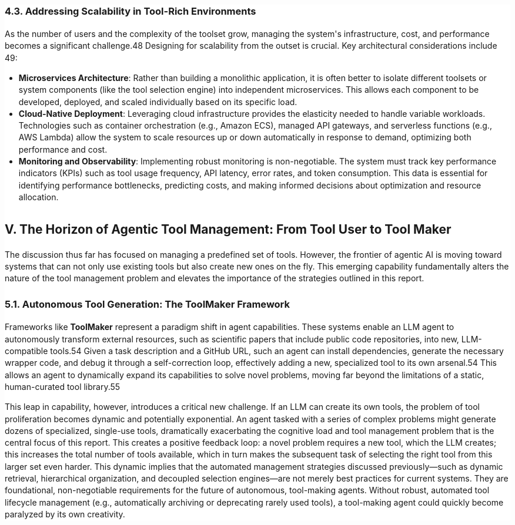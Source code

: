 ### **4.3. Addressing Scalability in Tool-Rich Environments**

As the number of users and the complexity of the toolset grow, managing the system's infrastructure, cost, and performance becomes a significant challenge.48 Designing for scalability from the outset is crucial. Key architectural considerations include 49:

* **Microservices Architecture**: Rather than building a monolithic application, it is often better to isolate different toolsets or system components (like the tool selection engine) into independent microservices. This allows each component to be developed, deployed, and scaled individually based on its specific load.  
* **Cloud-Native Deployment**: Leveraging cloud infrastructure provides the elasticity needed to handle variable workloads. Technologies such as container orchestration (e.g., Amazon ECS), managed API gateways, and serverless functions (e.g., AWS Lambda) allow the system to scale resources up or down automatically in response to demand, optimizing both performance and cost.  
* **Monitoring and Observability**: Implementing robust monitoring is non-negotiable. The system must track key performance indicators (KPIs) such as tool usage frequency, API latency, error rates, and token consumption. This data is essential for identifying performance bottlenecks, predicting costs, and making informed decisions about optimization and resource allocation.

## **V. The Horizon of Agentic Tool Management: From Tool User to Tool Maker**

The discussion thus far has focused on managing a predefined set of tools. However, the frontier of agentic AI is moving toward systems that can not only use existing tools but also create new ones on the fly. This emerging capability fundamentally alters the nature of the tool management problem and elevates the importance of the strategies outlined in this report.

### **5.1. Autonomous Tool Generation: The ToolMaker Framework**

Frameworks like **ToolMaker** represent a paradigm shift in agent capabilities. These systems enable an LLM agent to autonomously transform external resources, such as scientific papers that include public code repositories, into new, LLM-compatible tools.54 Given a task description and a GitHub URL, such an agent can install dependencies, generate the necessary wrapper code, and debug it through a self-correction loop, effectively adding a new, specialized tool to its own arsenal.54 This allows an agent to dynamically expand its capabilities to solve novel problems, moving far beyond the limitations of a static, human-curated tool library.55

This leap in capability, however, introduces a critical new challenge. If an LLM can create its own tools, the problem of tool proliferation becomes dynamic and potentially exponential. An agent tasked with a series of complex problems might generate dozens of specialized, single-use tools, dramatically exacerbating the cognitive load and tool management problem that is the central focus of this report. This creates a positive feedback loop: a novel problem requires a new tool, which the LLM creates; this increases the total number of tools available, which in turn makes the subsequent task of selecting the right tool from this larger set even harder. This dynamic implies that the automated management strategies discussed previously—such as dynamic retrieval, hierarchical organization, and decoupled selection engines—are not merely best practices for current systems. They are foundational, non-negotiable requirements for the future of autonomous, tool-making agents. Without robust, automated tool lifecycle management (e.g., automatically archiving or deprecating rarely used tools), a tool-making agent could quickly become paralyzed by its own creativity.
